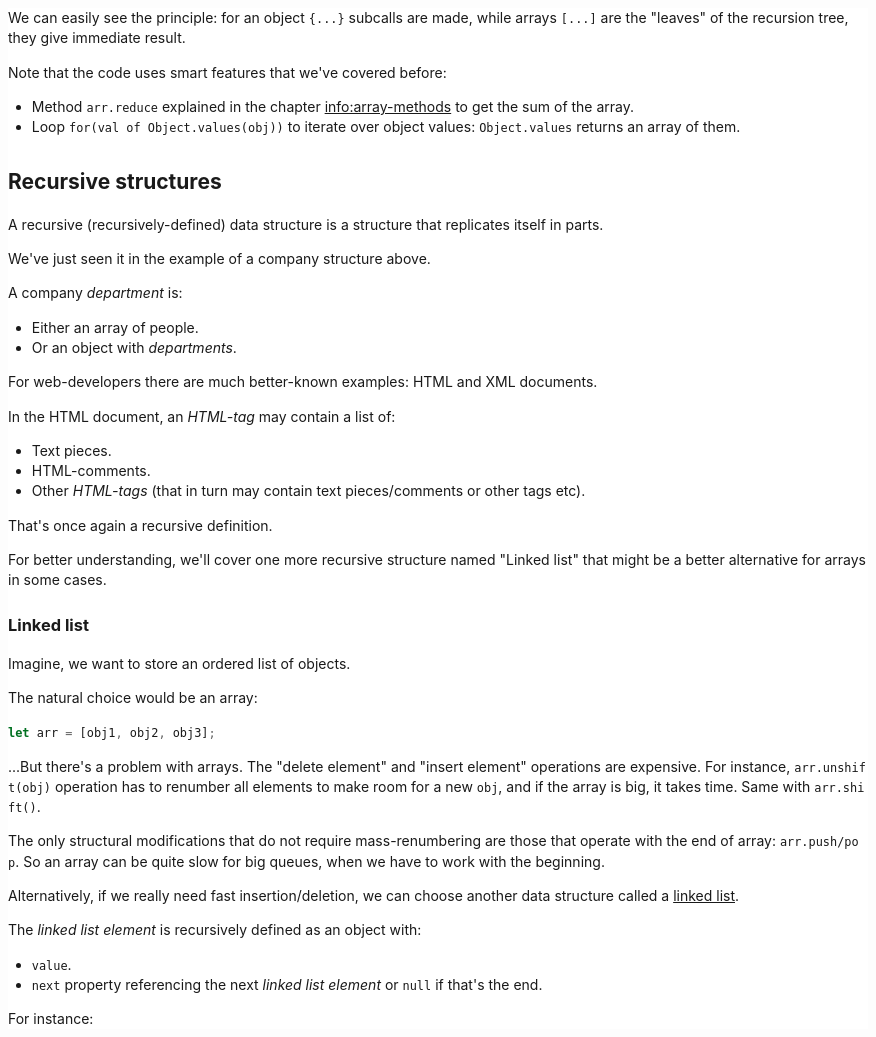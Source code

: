 We can easily see the principle: for an object `{...}` subcalls are made, while arrays `[...]` are the "leaves" of the recursion tree, they give immediate result.

Note that the code uses smart features that we've covered before:

- Method `arr.reduce` explained in the chapter <info:array-methods> to get the sum of the array.
- Loop `for(val of Object.values(obj))` to iterate over object values: `Object.values` returns an array of them.


## Recursive structures

A recursive (recursively-defined) data structure is a structure that replicates itself in parts.

We've just seen it in the example of a company structure above.

A company *department* is:
- Either an array of people.
- Or an object with *departments*.

For web-developers there are much better-known examples: HTML and XML documents.

In the HTML document, an *HTML-tag* may contain a list of:
- Text pieces.
- HTML-comments.
- Other *HTML-tags* (that in turn may contain text pieces/comments or other tags etc).

That's once again a recursive definition.

For better understanding, we'll cover one more recursive structure named "Linked list" that might be a better alternative for arrays in some cases.

### Linked list

Imagine, we want to store an ordered list of objects.

The natural choice would be an array:

```js
let arr = [obj1, obj2, obj3];
```

...But there's a problem with arrays. The "delete element" and "insert element" operations are expensive. For instance, `arr.unshift(obj)` operation has to renumber all elements to make room for a new `obj`, and if the array is big, it takes time. Same with `arr.shift()`.

The only structural modifications that do not require mass-renumbering are those that operate with the end of array: `arr.push/pop`. So an array can be quite slow for big queues, when we have to work with the beginning.

Alternatively, if we really need fast insertion/deletion, we can choose another data structure called a [linked list](https://en.wikipedia.org/wiki/Linked_list).

The *linked list element* is recursively defined as an object with:
- `value`.
- `next` property referencing the next *linked list element* or `null` if that's the end.

For instance:
